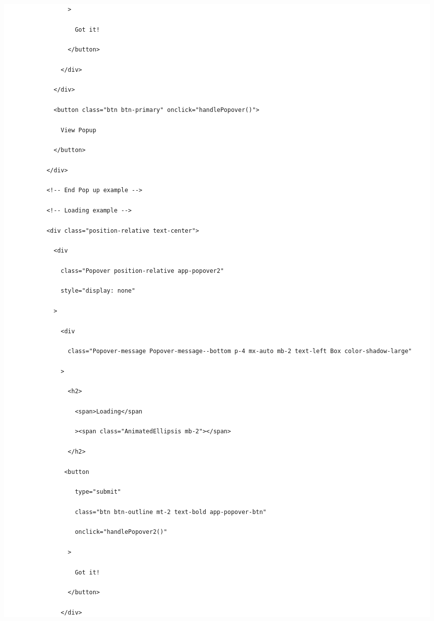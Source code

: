 ```
                  >

                    Got it!

                  </button>

                </div>

              </div>

              <button class="btn btn-primary" onclick="handlePopover()">

                View Popup

              </button>

            </div>

            <!-- End Pop up example -->

            <!-- Loading example -->

            <div class="position-relative text-center">

              <div

                class="Popover position-relative app-popover2"

                style="display: none"

              >

                <div

                  class="Popover-message Popover-message--bottom p-4 mx-auto mb-2 text-left Box color-shadow-large"

                >

                  <h2>

                    <span>Loading</span

                    ><span class="AnimatedEllipsis mb-2"></span>

                  </h2>

                 <button

                    type="submit"

                    class="btn btn-outline mt-2 text-bold app-popover-btn"

                    onclick="handlePopover2()"

                  >

                    Got it!

                  </button>

                </div>

```